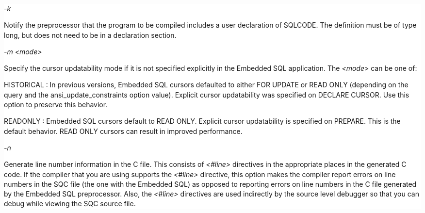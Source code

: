 
</td>
</tr>
<tr>
<td valign="top">

 *\-k* 



</td>
<td valign="top">

Notify the preprocessor that the program to be compiled includes a user declaration of SQLCODE. The definition must be of type long, but does not need to be in a declaration section.



</td>
</tr>
<tr>
<td valign="top">

 *\-m* *<mode\>* 



</td>
<td valign="top">

Specify the cursor updatability mode if it is not specified explicitly in the Embedded SQL application. The *<mode\>* can be one of:

 HISTORICAL
 :   In previous versions, Embedded SQL cursors defaulted to either FOR UPDATE or READ ONLY \(depending on the query and the ansi\_update\_constraints option value\). Explicit cursor updatability was specified on DECLARE CURSOR. Use this option to preserve this behavior.

  READONLY
 :   Embedded SQL cursors default to READ ONLY. Explicit cursor updatability is specified on PREPARE. This is the default behavior. READ ONLY cursors can result in improved performance.

 

</td>
</tr>
<tr>
<td valign="top">

 *\-n* 



</td>
<td valign="top">

Generate line number information in the C file. This consists of *<\#line\>* directives in the appropriate places in the generated C code. If the compiler that you are using supports the *<\#line\>* directive, this option makes the compiler report errors on line numbers in the SQC file \(the one with the Embedded SQL\) as opposed to reporting errors on line numbers in the C file generated by the Embedded SQL preprocessor. Also, the *<\#line\>* directives are used indirectly by the source level debugger so that you can debug while viewing the SQC source file.
